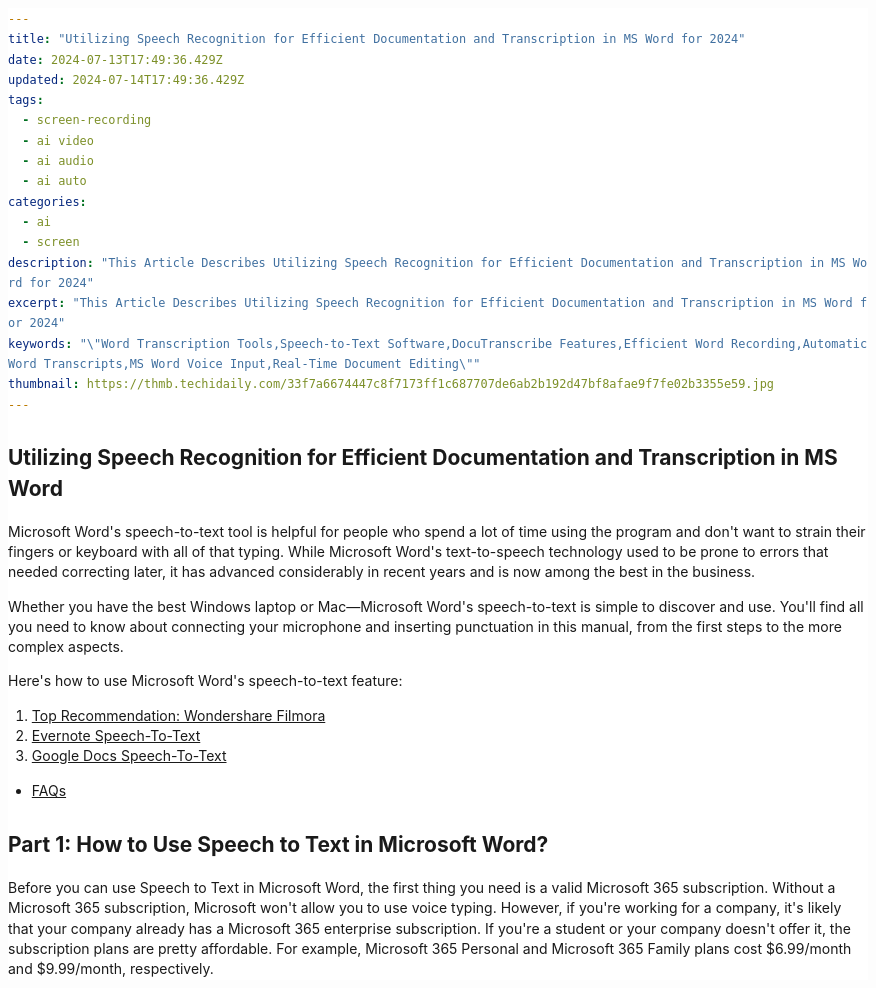 ```yaml
---
title: "Utilizing Speech Recognition for Efficient Documentation and Transcription in MS Word for 2024"
date: 2024-07-13T17:49:36.429Z
updated: 2024-07-14T17:49:36.429Z
tags: 
  - screen-recording
  - ai video
  - ai audio
  - ai auto
categories: 
  - ai
  - screen
description: "This Article Describes Utilizing Speech Recognition for Efficient Documentation and Transcription in MS Word for 2024"
excerpt: "This Article Describes Utilizing Speech Recognition for Efficient Documentation and Transcription in MS Word for 2024"
keywords: "\"Word Transcription Tools,Speech-to-Text Software,DocuTranscribe Features,Efficient Word Recording,Automatic Word Transcripts,MS Word Voice Input,Real-Time Document Editing\""
thumbnail: https://thmb.techidaily.com/33f7a6674447c8f7173ff1c687707de6ab2b192d47bf8afae9f7fe02b3355e59.jpg
---
```


## Utilizing Speech Recognition for Efficient Documentation and Transcription in MS Word

Microsoft Word's speech-to-text tool is helpful for people who spend a lot of time using the program and don't want to strain their fingers or keyboard with all of that typing. While Microsoft Word's text-to-speech technology used to be prone to errors that needed correcting later, it has advanced considerably in recent years and is now among the best in the business.

Whether you have the best Windows laptop or Mac—Microsoft Word's speech-to-text is simple to discover and use. You'll find all you need to know about connecting your microphone and inserting punctuation in this manual, from the first steps to the more complex aspects.

Here's how to use Microsoft Word's speech-to-text feature:

1. [Top Recommendation: Wondershare Filmora](#part2-1)
2. [Evernote Speech-To-Text](#part2-2)
3. [Google Docs Speech-To-Text](#part2-3)

* [FAQs](#part3)

## Part 1: How to Use Speech to Text in Microsoft Word?

Before you can use Speech to Text in Microsoft Word, the first thing you need is a valid Microsoft 365 subscription. Without a Microsoft 365 subscription, Microsoft won't allow you to use voice typing. However, if you're working for a company, it's likely that your company already has a Microsoft 365 enterprise subscription. If you're a student or your company doesn't offer it, the subscription plans are pretty affordable. For example, Microsoft 365 Personal and Microsoft 365 Family plans cost $6.99/month and $9.99/month, respectively.
